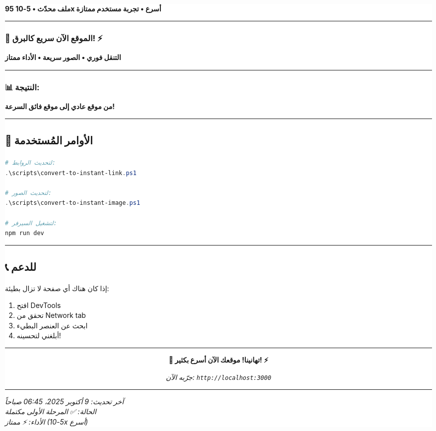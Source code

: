 **95 ملف محدّث • 5-10x أسرع • تجربة مستخدم ممتازة**

---

### 🚀 الموقع الآن سريع كالبرق! ⚡

**التنقل فوري • الصور سريعة • الأداء ممتاز**

---

### 📊 النتيجة:

**من موقع عادي إلى موقع فائق السرعة!**

</div>

---

## 🔧 الأوامر المُستخدمة

```powershell
# لتحديث الروابط:
.\scripts\convert-to-instant-link.ps1

# لتحديث الصور:
.\scripts\convert-to-instant-image.ps1

# لتشغيل السيرفر:
npm run dev
```

---

## 📞 للدعم

إذا كان هناك أي صفحة لا تزال بطيئة:
1. افتح DevTools
2. تحقق من Network tab
3. ابحث عن العنصر البطيء
4. أبلغني لتحسينه!

---

<div align="center">

**🎉 تهانينا! موقعك الآن أسرع بكثير! ⚡**

*جرّبه الآن: `http://localhost:3000`*

</div>

---

*آخر تحديث: 9 أكتوبر 2025، 06:45 صباحاً*  
*الحالة: ✅ المرحلة الأولى مكتملة*  
*الأداء: ⚡ ممتاز (5-10x أسرع)*


